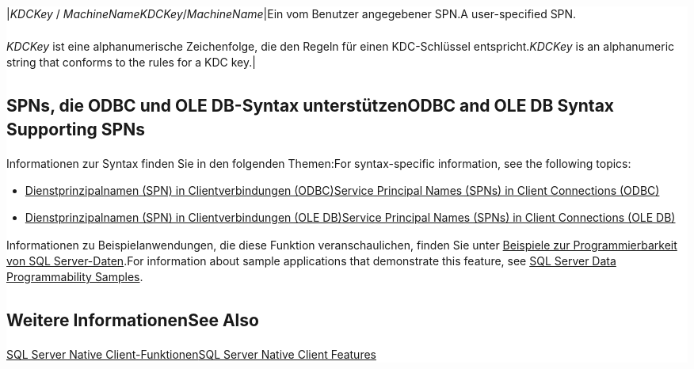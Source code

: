 |<span data-ttu-id="fcd34-208">*KDCKey* / *MachineName*</span><span class="sxs-lookup"><span data-stu-id="fcd34-208">*KDCKey*/*MachineName*</span></span>|<span data-ttu-id="fcd34-209">Ein vom Benutzer angegebener SPN.</span><span class="sxs-lookup"><span data-stu-id="fcd34-209">A user-specified SPN.</span></span><br /><br /> <span data-ttu-id="fcd34-210">*KDCKey* ist eine alphanumerische Zeichenfolge, die den Regeln für einen KDC-Schlüssel entspricht.</span><span class="sxs-lookup"><span data-stu-id="fcd34-210">*KDCKey* is an alphanumeric string that conforms to the rules for a KDC key.</span></span>|  
  
## <a name="odbc-and-ole-db-syntax-supporting-spns"></a><span data-ttu-id="fcd34-211">SPNs, die ODBC und OLE DB-Syntax unterstützen</span><span class="sxs-lookup"><span data-stu-id="fcd34-211">ODBC and OLE DB Syntax Supporting SPNs</span></span>  
 <span data-ttu-id="fcd34-212">Informationen zur Syntax finden Sie in den folgenden Themen:</span><span class="sxs-lookup"><span data-stu-id="fcd34-212">For syntax-specific information, see the following topics:</span></span>  
  
-   [<span data-ttu-id="fcd34-213">Dienstprinzipalnamen (SPN) in Clientverbindungen (ODBC)</span><span class="sxs-lookup"><span data-stu-id="fcd34-213">Service Principal Names &#40;SPNs&#41; in Client Connections &#40;ODBC&#41;</span></span>](../odbc/service-principal-names-spns-in-client-connections-odbc.md)  
  
-   [<span data-ttu-id="fcd34-214">Dienstprinzipalnamen (SPN) in Clientverbindungen (OLE DB)</span><span class="sxs-lookup"><span data-stu-id="fcd34-214">Service Principal Names &#40;SPNs&#41; in Client Connections &#40;OLE DB&#41;</span></span>](../ole-db/service-principal-names-spns-in-client-connections-ole-db.md)  
  
 <span data-ttu-id="fcd34-215">Informationen zu Beispielanwendungen, die diese Funktion veranschaulichen, finden Sie unter [Beispiele zur Programmierbarkeit von SQL Server-Daten](https://msftdpprodsamples.codeplex.com/).</span><span class="sxs-lookup"><span data-stu-id="fcd34-215">For information about sample applications that demonstrate this feature, see [SQL Server Data Programmability Samples](https://msftdpprodsamples.codeplex.com/).</span></span>  
  
## <a name="see-also"></a><span data-ttu-id="fcd34-216">Weitere Informationen</span><span class="sxs-lookup"><span data-stu-id="fcd34-216">See Also</span></span>  
 [<span data-ttu-id="fcd34-217">SQL Server Native Client-Funktionen</span><span class="sxs-lookup"><span data-stu-id="fcd34-217">SQL Server Native Client Features</span></span>](sql-server-native-client-features.md)  
  
